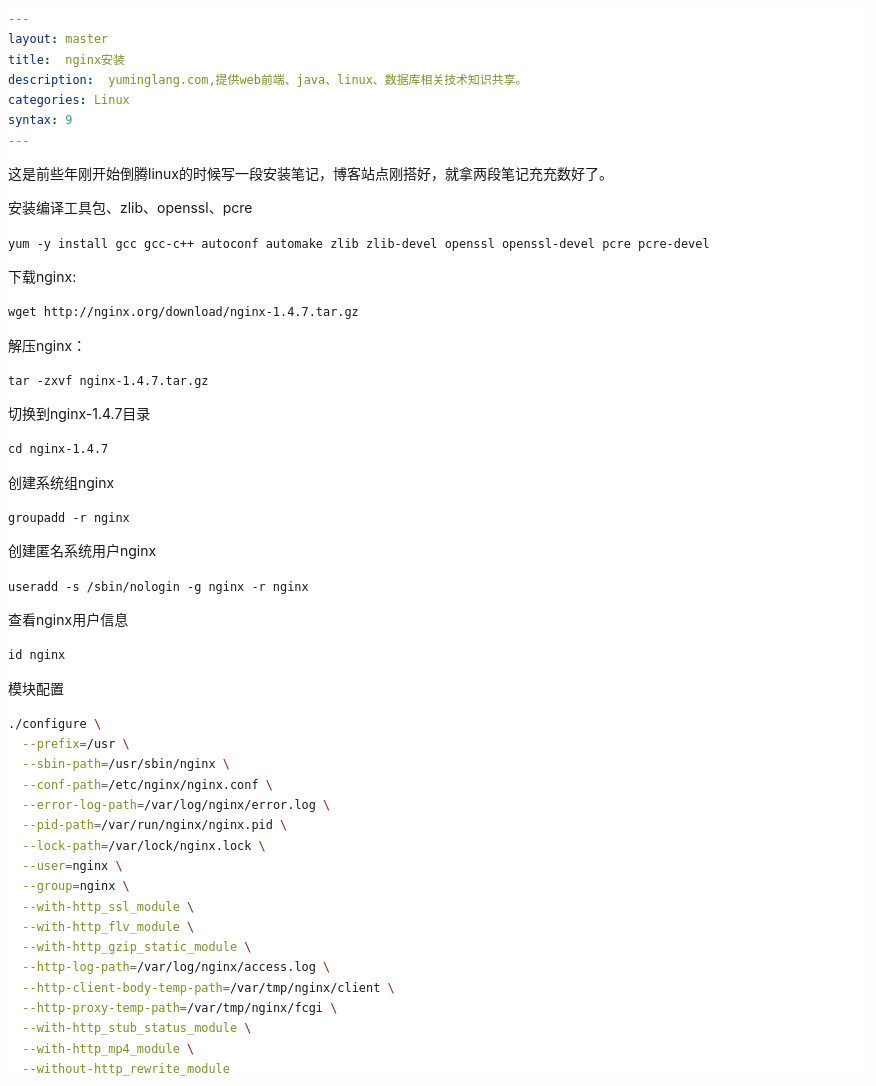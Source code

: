 ```yaml
---
layout: master
title:  nginx安装
description:  yuminglang.com,提供web前端、java、linux、数据库相关技术知识共享。
categories: Linux
syntax: 9
---
```

这是前些年刚开始倒腾linux的时候写一段安装笔记，博客站点刚搭好，就拿两段笔记充充数好了。

安装编译工具包、zlib、openssl、pcre

	yum -y install gcc gcc-c++ autoconf automake zlib zlib-devel openssl openssl-devel pcre pcre-devel

下载nginx:

	wget http://nginx.org/download/nginx-1.4.7.tar.gz

解压nginx：

	tar -zxvf nginx-1.4.7.tar.gz

切换到nginx-1.4.7目录

	cd nginx-1.4.7

创建系统组nginx

	groupadd -r nginx

创建匿名系统用户nginx

	useradd -s /sbin/nologin -g nginx -r nginx

查看nginx用户信息

	id nginx

模块配置

```sh
./configure \
  --prefix=/usr \
  --sbin-path=/usr/sbin/nginx \
  --conf-path=/etc/nginx/nginx.conf \
  --error-log-path=/var/log/nginx/error.log \
  --pid-path=/var/run/nginx/nginx.pid \
  --lock-path=/var/lock/nginx.lock \
  --user=nginx \
  --group=nginx \
  --with-http_ssl_module \
  --with-http_flv_module \
  --with-http_gzip_static_module \
  --http-log-path=/var/log/nginx/access.log \
  --http-client-body-temp-path=/var/tmp/nginx/client \
  --http-proxy-temp-path=/var/tmp/nginx/fcgi \
  --with-http_stub_status_module \
  --with-http_mp4_module \
  --without-http_rewrite_module
```
